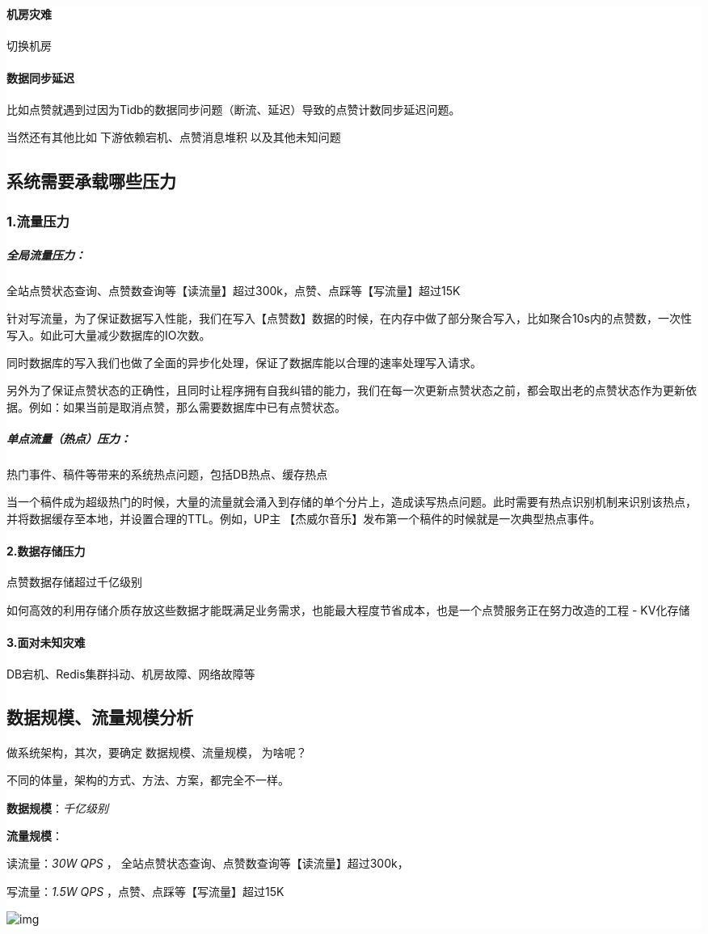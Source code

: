 #### 机房灾难

切换机房

#### 数据同步延迟

比如点赞就遇到过因为Tidb的数据同步问题（断流、延迟）导致的点赞计数同步延迟问题。

当然还有其他比如 下游依赖宕机、点赞消息堆积 以及其他未知问题



## 系统需要承载哪些压力

### 1.流量压力

##### 全局流量压力：

全站点赞状态查询、点赞数查询等【读流量】超过300k，点赞、点踩等【写流量】超过15K

针对写流量，为了保证数据写入性能，我们在写入【点赞数】数据的时候，在内存中做了部分聚合写入，比如聚合10s内的点赞数，一次性写入。如此可大量减少数据库的IO次数。

同时数据库的写入我们也做了全面的异步化处理，保证了数据库能以合理的速率处理写入请求。

另外为了保证点赞状态的正确性，且同时让程序拥有自我纠错的能力，我们在每一次更新点赞状态之前，都会取出老的点赞状态作为更新依据。例如：如果当前是取消点赞，那么需要数据库中已有点赞状态。

##### 单点流量（热点）压力：

热门事件、稿件等带来的系统热点问题，包括DB热点、缓存热点

当一个稿件成为超级热门的时候，大量的流量就会涌入到存储的单个分片上，造成读写热点问题。此时需要有热点识别机制来识别该热点，并将数据缓存至本地，并设置合理的TTL。例如，UP主 【杰威尔音乐】发布第一个稿件的时候就是一次典型热点事件。

#### 2.数据存储压力

点赞数据存储超过千亿级别

如何高效的利用存储介质存放这些数据才能既满足业务需求，也能最大程度节省成本，也是一个点赞服务正在努力改造的工程 - KV化存储

#### 3.面对未知灾难

DB宕机、Redis集群抖动、机房故障、网络故障等



## 数据规模、流量规模分析

做系统架构，其次，要确定 数据规模、流量规模， 为啥呢？

不同的体量，架构的方式、方法、方案，都完全不一样。

**数据规模**：*千亿级别*

**流量规模**：

读流量：*30W QPS* ， 全站点赞状态查询、点赞数查询等【读流量】超过300k，

写流量：*1.5W QPS* ，点赞、点踩等【写流量】超过15K

![img](https://img-blog.csdnimg.cn/23ba485168bc42be86e89e9cd853c9b3.png)
